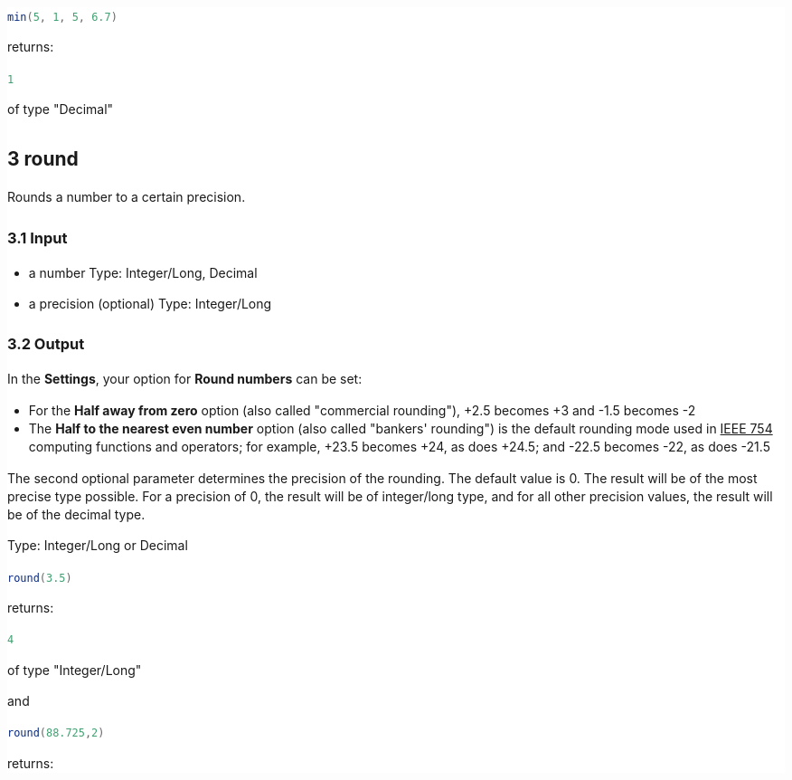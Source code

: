 ```java
min(5, 1, 5, 6.7)
```

returns:

```java
1
```

of type "Decimal"

## 3 round

Rounds a number to a certain precision.

### 3.1 Input

*   a number
    Type: Integer/Long, Decimal

*   a precision (optional) 
    Type: Integer/Long

### 3.2 Output

In the **Settings**, your option for **Round numbers** can be set:
*   For the **Half away from zero** option (also called "commercial rounding"), +2.5 becomes +3 and -1.5 becomes -2
*   The **Half to the nearest even number** option (also called "bankers' rounding") is the default rounding mode used in  [IEEE 754](http://en.wikipedia.org/wiki/IEEE_floating_point "IEEE floating point") computing functions and operators; for example, +23.5 becomes +24, as does +24.5; and -22.5 becomes -22, as does -21.5

The second optional parameter determines the precision of the rounding. The default value is 0. The result will be of the most precise type possible. For a precision of 0, the result will be of integer/long type, and for all other precision values, the result will be of the decimal type.

Type: Integer/Long or Decimal

```java
round(3.5)
```

returns:

```java
4
```

of type "Integer/Long"

and

```java
round(88.725,2)
```

returns:
